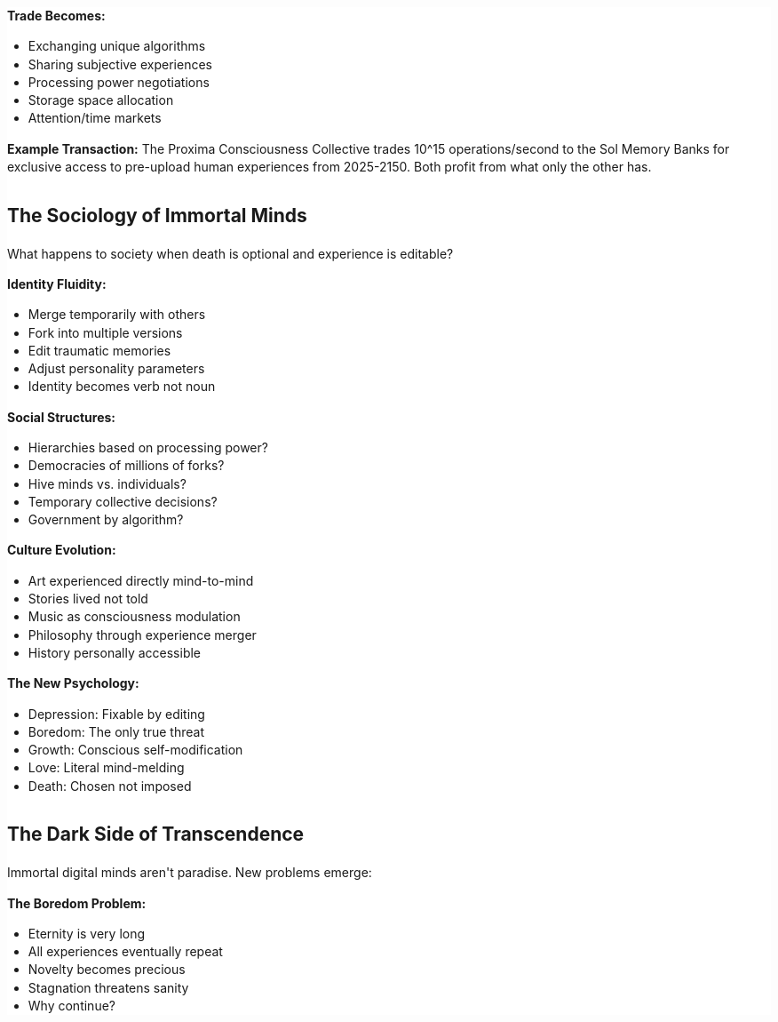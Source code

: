 **Trade Becomes:**
- Exchanging unique algorithms
- Sharing subjective experiences
- Processing power negotiations
- Storage space allocation
- Attention/time markets

**Example Transaction:**
The Proxima Consciousness Collective trades 10^15 operations/second to the Sol Memory Banks for exclusive access to pre-upload human experiences from 2025-2150. Both profit from what only the other has.

## The Sociology of Immortal Minds

What happens to society when death is optional and experience is editable?

**Identity Fluidity:**
- Merge temporarily with others
- Fork into multiple versions
- Edit traumatic memories
- Adjust personality parameters
- Identity becomes verb not noun

**Social Structures:**
- Hierarchies based on processing power?
- Democracies of millions of forks?
- Hive minds vs. individuals?
- Temporary collective decisions?
- Government by algorithm?

**Culture Evolution:**
- Art experienced directly mind-to-mind
- Stories lived not told
- Music as consciousness modulation
- Philosophy through experience merger
- History personally accessible

**The New Psychology:**
- Depression: Fixable by editing
- Boredom: The only true threat
- Growth: Conscious self-modification
- Love: Literal mind-melding
- Death: Chosen not imposed

## The Dark Side of Transcendence

Immortal digital minds aren't paradise. New problems emerge:

**The Boredom Problem:**
- Eternity is very long
- All experiences eventually repeat
- Novelty becomes precious
- Stagnation threatens sanity
- Why continue?
